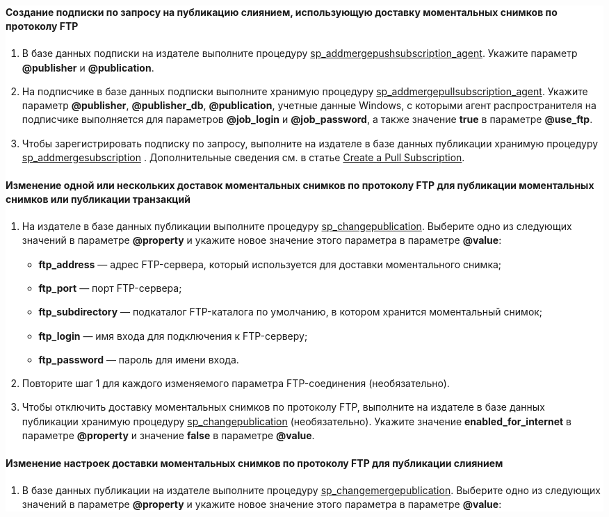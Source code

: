 #### <a name="to-create-a-pull-subscription-to-a-merge-publication-that-uses-ftp-snapshot-delivery"></a>Создание подписки по запросу на публикацию слиянием, использующую доставку моментальных снимков по протоколу FTP  
  
1.  В базе данных подписки на издателе выполните процедуру [sp_addmergepushsubscription_agent](../../../relational-databases/system-stored-procedures/sp-addmergepullsubscription-transact-sql.md). Укажите параметр **@publisher** и **@publication**.  
  
2.  На подписчике в базе данных подписки выполните хранимую процедуру [sp_addmergepullsubscription_agent](../../../relational-databases/system-stored-procedures/sp-addmergepullsubscription-agent-transact-sql.md). Укажите параметр **@publisher**, **@publisher_db**, **@publication**, учетные данные Windows, с которыми агент распространителя на подписчике выполняется для параметров **@job_login** и **@job_password**, а также значение **true** в параметре **@use_ftp**.  
  
3.  Чтобы зарегистрировать подписку по запросу, выполните на издателе в базе данных публикации хранимую процедуру [sp_addmergesubscription](../../../relational-databases/system-stored-procedures/sp-addmergesubscription-transact-sql.md) . Дополнительные сведения см. в статье [Create a Pull Subscription](../../../relational-databases/replication/create-a-pull-subscription.md).  
  
#### <a name="to-change-one-or-more-ftp-snapshot-delivery-settings-for-a-snapshot-or-transactional-publication"></a>Изменение одной или нескольких доставок моментальных снимков по протоколу FTP для публикации моментальных снимков или публикации транзакций  
  
1.  На издателе в базе данных публикации выполните процедуру [sp_changepublication](../../../relational-databases/system-stored-procedures/sp-changepublication-transact-sql.md). Выберите одно из следующих значений в параметре **@property** и укажите новое значение этого параметра в параметре **@value**:  
  
    -   **ftp_address** — адрес FTP-сервера, который используется для доставки моментального снимка;  
  
    -   **ftp_port** — порт FTP-сервера;  
  
    -   **ftp_subdirectory** — подкаталог FTP-каталога по умолчанию, в котором хранится моментальный снимок;  
  
    -   **ftp_login** — имя входа для подключения к FTP-серверу;  
  
    -   **ftp_password** — пароль для имени входа.  
  
2.  Повторите шаг 1 для каждого изменяемого параметра FTP-соединения (необязательно).  
  
3.  Чтобы отключить доставку моментальных снимков по протоколу FTP, выполните на издателе в базе данных публикации хранимую процедуру [sp_changepublication](../../../relational-databases/system-stored-procedures/sp-changepublication-transact-sql.md) (необязательно). Укажите значение **enabled_for_internet** в параметре **@property** и значение **false** в параметре **@value**.  
  
#### <a name="to-change-ftp-snapshot-delivery-settings-for-a-merge-publication"></a>Изменение настроек доставки моментальных снимков по протоколу FTP для публикации слиянием  
  
1.  В базе данных публикации на издателе выполните процедуру [sp_changemergepublication](../../../relational-databases/system-stored-procedures/sp-changemergepublication-transact-sql.md). Выберите одно из следующих значений в параметре **@property** и укажите новое значение этого параметра в параметре **@value**:  
  